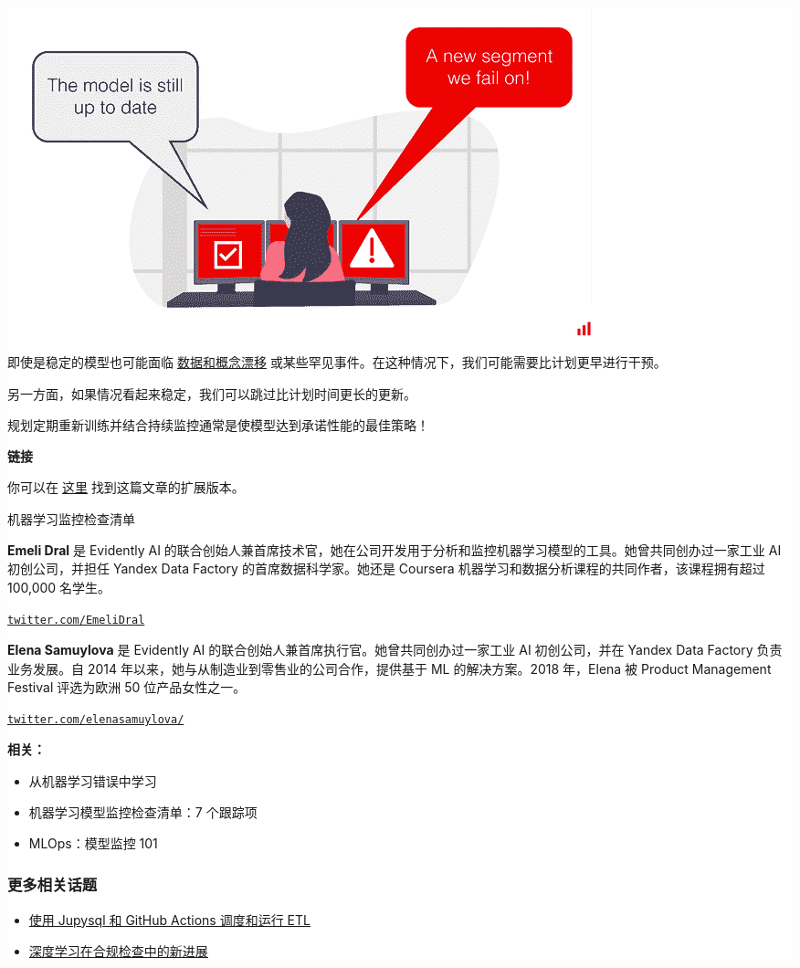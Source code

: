 ![图片](img/19db7390f4ca668c6a5a3a66023ce064.png)

即使是稳定的模型也可能面临 [数据和概念漂移](https://evidentlyai.com/blog/machine-learning-monitoring-data-and-concept-drift) 或某些罕见事件。在这种情况下，我们可能需要比计划更早进行干预。

另一方面，如果情况看起来稳定，我们可以跳过比计划时间更长的更新。

规划定期重新训练并结合持续监控通常是使模型达到承诺性能的最佳策略！

**链接**

你可以在 [这里](https://evidentlyai.com/blog/retrain-or-not-retrain) 找到这篇文章的扩展版本。

机器学习监控检查清单

**Emeli Dral** 是 Evidently AI 的联合创始人兼首席技术官，她在公司开发用于分析和监控机器学习模型的工具。她曾共同创办过一家工业 AI 初创公司，并担任 Yandex Data Factory 的首席数据科学家。她还是 Coursera 机器学习和数据分析课程的共同作者，该课程拥有超过 100,000 名学生。

[`twitter.com/EmeliDral`](https://twitter.com/EmeliDral)

**Elena Samuylova** 是 Evidently AI 的联合创始人兼首席执行官。她曾共同创办过一家工业 AI 初创公司，并在 Yandex Data Factory 负责业务发展。自 2014 年以来，她与从制造业到零售业的公司合作，提供基于 ML 的解决方案。2018 年，Elena 被 Product Management Festival 评选为欧洲 50 位产品女性之一。

[`twitter.com/elenasamuylova/`](https://twitter.com/elenasamuylova/)

**相关：**

+   从机器学习错误中学习

+   机器学习模型监控检查清单：7 个跟踪项

+   MLOps：模型监控 101

### 更多相关话题

+   [使用 Jupysql 和 GitHub Actions 调度和运行 ETL](https://www.kdnuggets.com/2023/05/schedule-run-etls-jupysql-github-actions.html)

+   [深度学习在合规检查中的新进展](https://www.kdnuggets.com/2022/05/deep-learning-compliance-checks-new.html)
